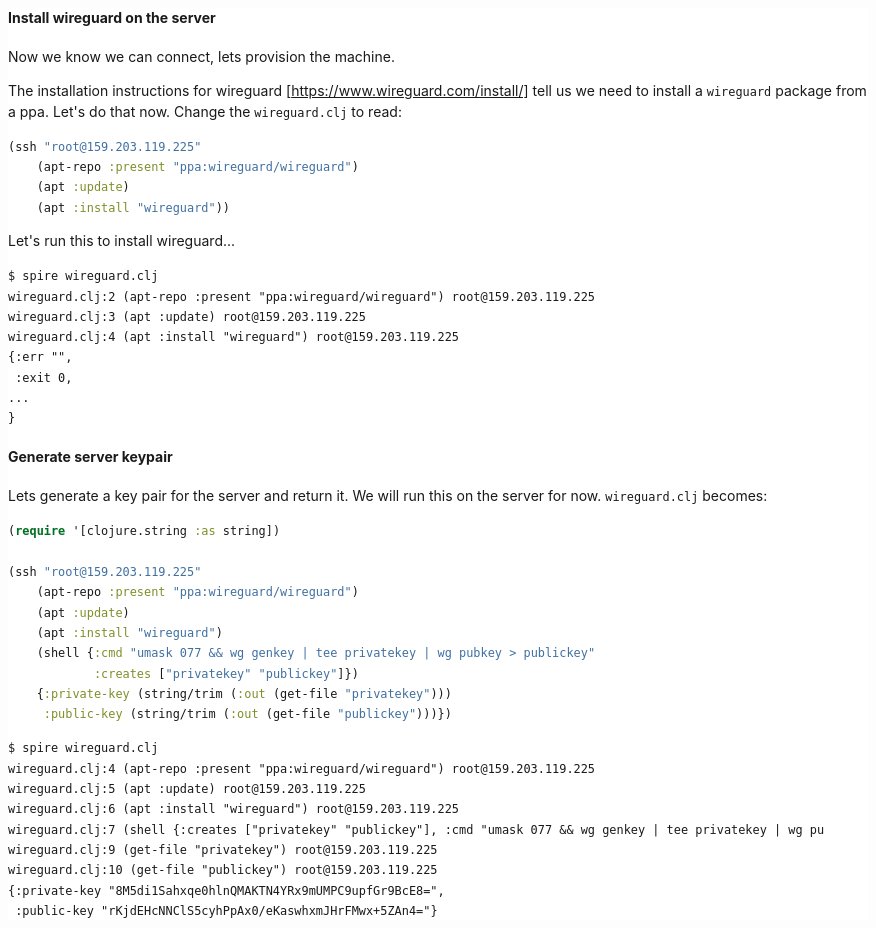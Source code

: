 #### Install wireguard on the server

Now we know we can connect, lets provision the machine.

The installation instructions for wireguard [https://www.wireguard.com/install/] tell us we need to install a `wireguard` package from a ppa. Let's do that now. Change the `wireguard.clj` to read:

```clojure
(ssh "root@159.203.119.225"
    (apt-repo :present "ppa:wireguard/wireguard")
    (apt :update)
    (apt :install "wireguard"))
```

Let's run this to install wireguard...

```shell-session
$ spire wireguard.clj
wireguard.clj:2 (apt-repo :present "ppa:wireguard/wireguard") root@159.203.119.225
wireguard.clj:3 (apt :update) root@159.203.119.225
wireguard.clj:4 (apt :install "wireguard") root@159.203.119.225
{:err "",
 :exit 0,
...
}
```

#### Generate server keypair

Lets generate a key pair for the server and return it. We will run this on the server for now. `wireguard.clj` becomes:

```clojure
(require '[clojure.string :as string])

(ssh "root@159.203.119.225"
    (apt-repo :present "ppa:wireguard/wireguard")
    (apt :update)
    (apt :install "wireguard")
    (shell {:cmd "umask 077 && wg genkey | tee privatekey | wg pubkey > publickey"
            :creates ["privatekey" "publickey"]})
    {:private-key (string/trim (:out (get-file "privatekey")))
     :public-key (string/trim (:out (get-file "publickey")))})
```

```shell-session
$ spire wireguard.clj
wireguard.clj:4 (apt-repo :present "ppa:wireguard/wireguard") root@159.203.119.225
wireguard.clj:5 (apt :update) root@159.203.119.225
wireguard.clj:6 (apt :install "wireguard") root@159.203.119.225
wireguard.clj:7 (shell {:creates ["privatekey" "publickey"], :cmd "umask 077 && wg genkey | tee privatekey | wg pu
wireguard.clj:9 (get-file "privatekey") root@159.203.119.225
wireguard.clj:10 (get-file "publickey") root@159.203.119.225
{:private-key "8M5di1Sahxqe0hlnQMAKTN4YRx9mUMPC9upfGr9BcE8=",
 :public-key "rKjdEHcNNClS5cyhPpAx0/eKaswhxmJHrFMwx+5ZAn4="}
```
